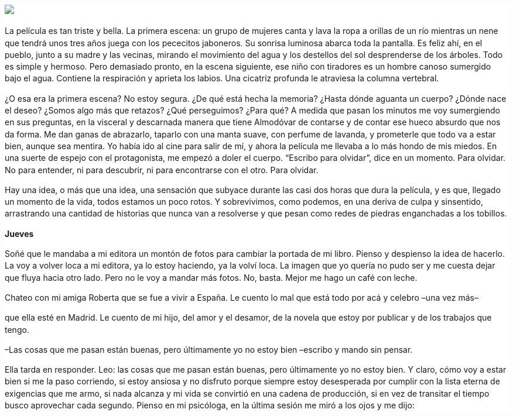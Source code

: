 ![](https://64.media.tumblr.com/02c2ea7dd0467e9355e8b3bde3f7f08e/78ad2e81148bdbea-30/s500x750/1ab6038dd811401afc6a033aba890513c853482c.jpg)

La película es tan triste y bella. La
primera escena: un grupo de mujeres canta y lava la ropa a orillas de un río
mientras un nene que tendrá unos tres años juega con los pececitos jaboneros.
Su sonrisa luminosa abarca toda la pantalla. Es feliz ahí, en el pueblo, junto
a su madre y las vecinas, mirando el movimiento del agua y los destellos del
sol desprenderse de los árboles. Todo es simple y hermoso. Pero demasiado pronto,
en la escena siguiente, ese niño con tiradores es un hombre canoso sumergido
bajo el agua. Contiene la respiración y aprieta los labios. Una cicatriz profunda
le atraviesa la columna vertebral. 

¿O esa era la primera escena? No estoy
segura. ¿De qué está hecha la memoria? ¿Hasta dónde aguanta un cuerpo? ¿Dónde
nace el deseo? ¿Somos algo más que retazos? ¿Qué perseguimos? ¿Para qué? A
medida que pasan los minutos me voy sumergiendo en sus preguntas, en la
visceral y descarnada manera que tiene Almodóvar de contarse y de contar ese
hueco absurdo que nos da forma. Me dan ganas de abrazarlo, taparlo con una
manta suave, con perfume de lavanda, y prometerle que todo va a estar bien,
aunque sea mentira. Yo había ido al cine para salir de mí, y ahora la película
me llevaba a lo más hondo de mis miedos. En una suerte de espejo con el
protagonista, me empezó a doler el cuerpo. “Escribo para olvidar”, dice en un
momento. Para olvidar. No para entender, ni para descubrir, ni para encontrarse
con el otro. Para olvidar.

Hay una idea, o más que una idea, una
sensación que subyace durante las casi dos horas que dura la película, y es
que, llegado un momento de la vida, todos estamos un poco rotos. Y
sobrevivimos, como podemos, en una deriva de culpa y sinsentido, arrastrando una
cantidad de historias que nunca van a resolverse y que pesan como redes de
piedras enganchadas a los tobillos.  


**Jueves**  


Soñé que le mandaba a mi editora un
montón de fotos para cambiar la portada de mi libro. Pienso y despienso la idea
de hacerlo. La voy a volver loca a mi editora, ya lo estoy haciendo, ya la
volví loca. La imagen que yo quería no pudo ser y me cuesta dejar que fluya
hacia otro lado. Pero no le voy a mandar más fotos. No, basta. Mejor me hago un
café con leche.  


Chateo con mi amiga Roberta que se fue a
vivir a España. Le cuento lo mal que está todo por acá y celebro –una vez más–

 que ella esté en Madrid. Le cuento de mi hijo, del amor y el desamor, de la
novela que estoy por publicar y de los trabajos que tengo. 



–Las cosas que me pasan están buenas,
pero últimamente yo no estoy bien –escribo y mando sin pensar.

Ella tarda en responder. Leo: las cosas
que me pasan están buenas, pero últimamente yo no estoy bien. Y claro, cómo voy
a estar bien si me la paso corriendo, si estoy ansiosa y no disfruto porque
siempre estoy desesperada por cumplir con la lista eterna de exigencias que me
armo, si nada alcanza y mi vida se convirtió en una cadena de producción, si en
vez de transitar el tiempo busco aprovechar cada segundo. Pienso en mi
psicóloga, en la última sesión me miró a los ojos y me dijo:
